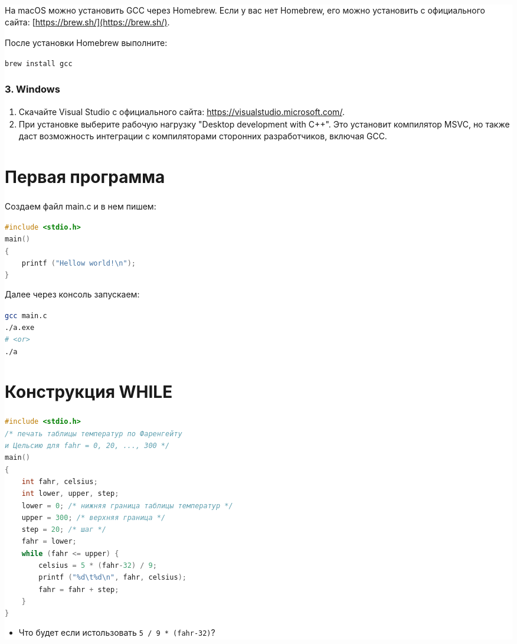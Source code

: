 На macOS можно установить GCC через Homebrew. Если у вас нет Homebrew, его можно установить с официального сайта: [https://brew.sh/](https://brew.sh/).

После установки Homebrew выполните:
```bash
brew install gcc
```

### 3. **Windows**

1. Скачайте Visual Studio с официального сайта: https://visualstudio.microsoft.com/.
2. При установке выберите рабочую нагрузку "Desktop development with C++". Это установит компилятор MSVC, но также даст возможность интеграции с компиляторами сторонних разработчиков, включая GCC.

# Первая программа

Создаем файл main.c и в нем пишем:
```C++
#include <stdio.h>
main()
{
    printf ("Hellow world!\n");
}
```
Далее через консоль запускаем:
```bash
gcc main.c
./a.exe
# <or>
./a
```

# Конструкция WHILE
```c++
#include <stdio.h>
/* печать таблицы температур по Фаренгейту
и Цельсию для fahr = 0, 20, ..., 300 */
main()
{
    int fahr, celsius;
    int lower, upper, step;
    lower = 0; /* нижняя граница таблицы температур */
    upper = 300; /* верхняя граница */
    step = 20; /* шаг */
    fahr = lower;
    while (fahr <= upper) {
        celsius = 5 * (fahr-32) / 9;
        printf ("%d\t%d\n", fahr, celsius);
        fahr = fahr + step;
    }
}
```
* Что будет если истользовать `5 / 9 * (fahr-32)`?
